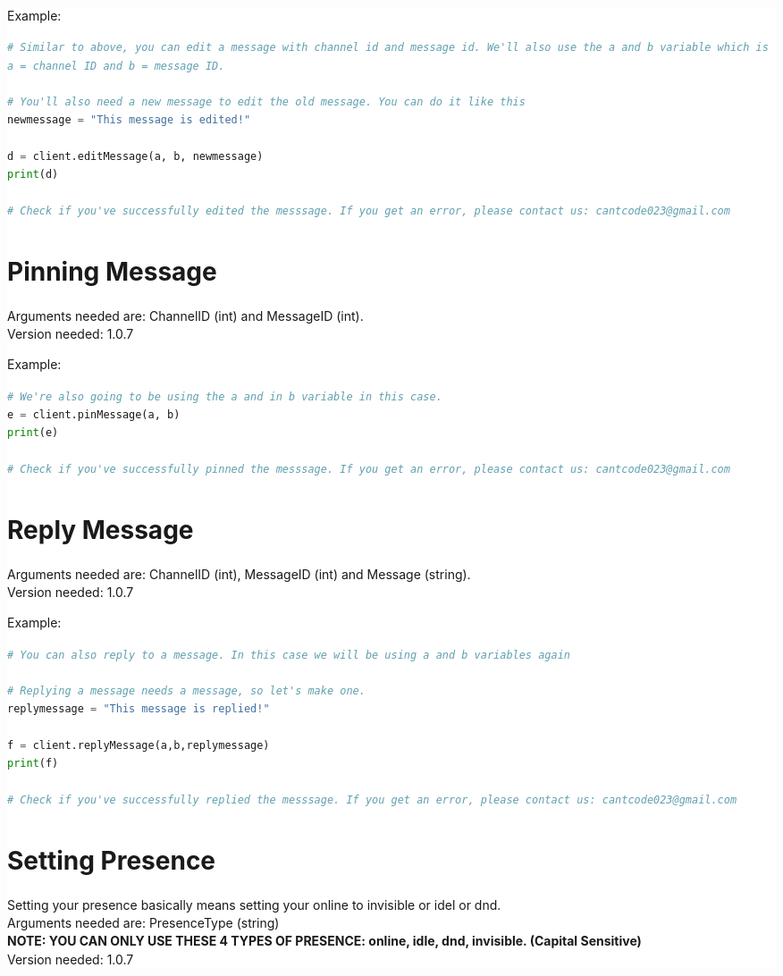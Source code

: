 Example:
```python
# Similar to above, you can edit a message with channel id and message id. We'll also use the a and b variable which is a = channel ID and b = message ID.

# You'll also need a new message to edit the old message. You can do it like this
newmessage = "This message is edited!"

d = client.editMessage(a, b, newmessage)
print(d)

# Check if you've successfully edited the messsage. If you get an error, please contact us: cantcode023@gmail.com
```

# Pinning Message
Arguments needed are: ChannelID (int) and MessageID (int).<br>
Version needed: 1.0.7

Example:
```python
# We're also going to be using the a and in b variable in this case.
e = client.pinMessage(a, b)
print(e)

# Check if you've successfully pinned the messsage. If you get an error, please contact us: cantcode023@gmail.com
```

# Reply Message
Arguments needed are: ChannelID (int), MessageID (int) and Message (string).<br>
Version needed: 1.0.7

Example:
```python
# You can also reply to a message. In this case we will be using a and b variables again

# Replying a message needs a message, so let's make one.
replymessage = "This message is replied!"

f = client.replyMessage(a,b,replymessage)
print(f)

# Check if you've successfully replied the messsage. If you get an error, please contact us: cantcode023@gmail.com
```

# Setting Presence
Setting your presence basically means setting your online to invisible or idel or dnd.<br>
Arguments needed are: PresenceType (string)<br>
<strong>NOTE: YOU CAN ONLY USE THESE 4 TYPES OF PRESENCE: online, idle, dnd, invisible. (Capital Sensitive)</strong><br>
Version needed: 1.0.7
